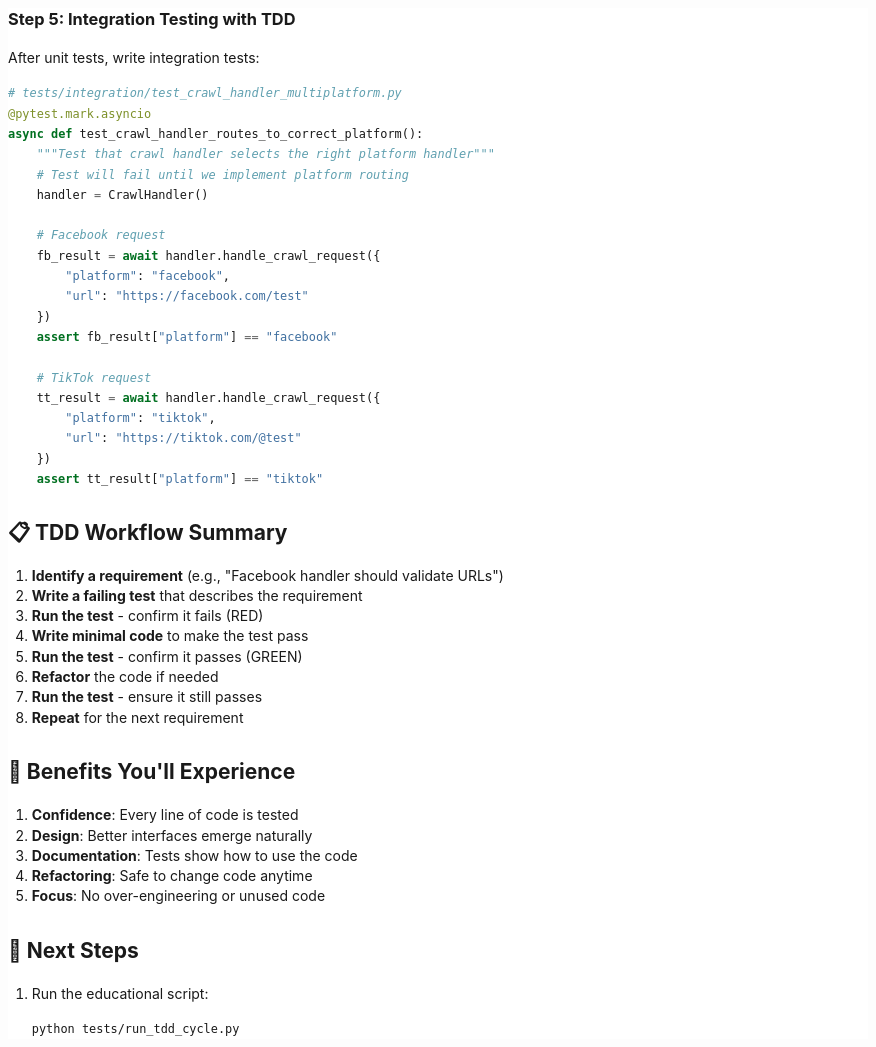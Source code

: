 ### Step 5: Integration Testing with TDD

After unit tests, write integration tests:

```python
# tests/integration/test_crawl_handler_multiplatform.py
@pytest.mark.asyncio
async def test_crawl_handler_routes_to_correct_platform():
    """Test that crawl handler selects the right platform handler"""
    # Test will fail until we implement platform routing
    handler = CrawlHandler()
    
    # Facebook request
    fb_result = await handler.handle_crawl_request({
        "platform": "facebook",
        "url": "https://facebook.com/test"
    })
    assert fb_result["platform"] == "facebook"
    
    # TikTok request
    tt_result = await handler.handle_crawl_request({
        "platform": "tiktok",
        "url": "https://tiktok.com/@test"
    })
    assert tt_result["platform"] == "tiktok"
```

## 📋 TDD Workflow Summary

1. **Identify a requirement** (e.g., "Facebook handler should validate URLs")
2. **Write a failing test** that describes the requirement
3. **Run the test** - confirm it fails (RED)
4. **Write minimal code** to make the test pass
5. **Run the test** - confirm it passes (GREEN)
6. **Refactor** the code if needed
7. **Run the test** - ensure it still passes
8. **Repeat** for the next requirement

## 🎯 Benefits You'll Experience

1. **Confidence**: Every line of code is tested
2. **Design**: Better interfaces emerge naturally
3. **Documentation**: Tests show how to use the code
4. **Refactoring**: Safe to change code anytime
5. **Focus**: No over-engineering or unused code

## 🚀 Next Steps

1. Run the educational script:
   ```bash
   python tests/run_tdd_cycle.py
   ```
